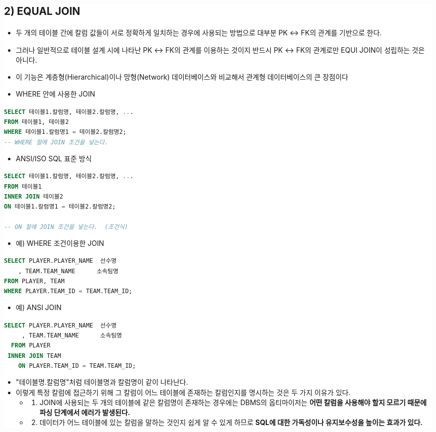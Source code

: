 

## 2) EQUAL JOIN

- 두 개의 테이블 간에 칼럼 값들이 서로 정확하게 일치하는 경우에 사용되는 방법으로 대부분 PK ↔ FK의 관계를 기반으로 한다.
- 그러나 일반적으로 테이블 설계 시에 나타난 PK ↔ FK의 관계를 이용하는 것이지 반드시 PK ↔ FK의 관계로만 EQUI JOIN이 성립하는 것은 아니다.
- 이 기능은 계층형(Hierarchical)이나 망형(Network) 데이터베이스와 비교해서 관계형 데이터베이스의 큰 장점이다



- WHERE 안에 사용한 JOIN

```sql
SELECT 테이블1.칼럼명, 테이블2.칼럼명, ...  
FROM 테이블1, 테이블2  
WHERE 테이블1.칼럼명1 = 테이블2.칼럼명2; 
-- WHERE 절에 JOIN 조건을 넣는다.
```



- ANSI/ISO SQL 표준 방식

```sql
SELECT 테이블1.칼럼명, 테이블2.칼럼명, ...  
FROM 테이블1   
INNER JOIN 테이블2  
ON 테이블1.칼럼명1 = 테이블2.칼럼명2;

-- ON 절에 JOIN 조건을 넣는다.  (조건식)
```



- 예) WHERE 조건이용한 JOIN

```sql
SELECT PLAYER.PLAYER_NAME  선수명  
    , TEAM.TEAM_NAME      소속팀명  
FROM PLAYER, TEAM  
WHERE PLAYER.TEAM_ID = TEAM.TEAM_ID; 
```



- 예) ANSI JOIN

```sql
SELECT PLAYER.PLAYER_NAME  선수명  
     , TEAM.TEAM_NAME      소속팀명  
  FROM PLAYER  
 INNER JOIN TEAM  
    ON PLAYER.TEAM_ID = TEAM.TEAM_ID;
```



- "테이블명.칼럼명"처럼 테이블명과 칼럼명이 같이 나타난다.
- 이렇게 특정 칼럼에 접근하기 위해 그 칼럼이 어느 테이블에 존재하는 칼럼인지를 명시하는 것은 두 가지 이유가 있다.
  - 1. JOIN에 사용되는 두 개의 테이블에 같은 칼럼명이 존재하는 경우에는 DBMS의 옵티마이저는 **어떤 칼럼을 사용해야 할지 모르기 때문에 파싱 단계에서 에러가 발생된다.**
  - 2. 데이터가 어느 테이블에 있는 칼럼을 말하는 것인지 쉽게 알 수 있게 하므로 **SQL에 대한 가독성이나 유지보수성을 높이는 효과가 있다.**
